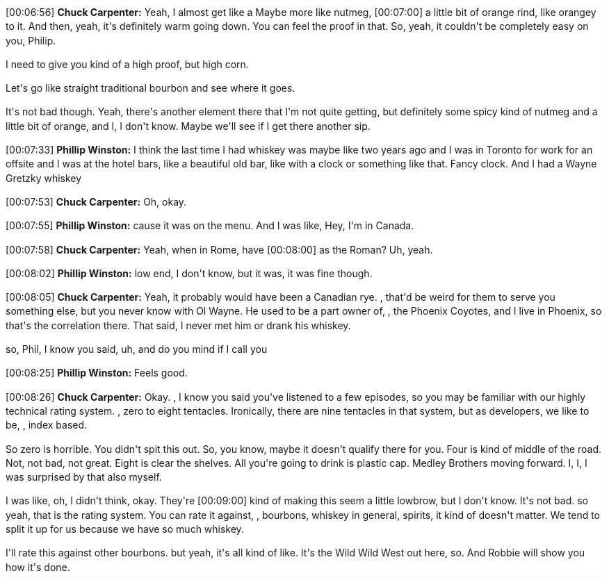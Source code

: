 [00:06:56] **Chuck Carpenter:** Yeah, I almost get like a Maybe more like
nutmeg, [00:07:00] a little bit of orange rind, like orangey to it. And then,
yeah, it's definitely warm going down. You can feel the proof in that. So, yeah,
it couldn't be completely easy on you, Philip.

I need to give you kind of a high proof, but high corn.

Let's go like straight traditional bourbon and see where it goes.

It's not bad though. Yeah, there's another element there that I'm not quite
getting, but definitely some spicy kind of nutmeg and a little bit of orange,
and I, I don't know. Maybe we'll see if I get there another sip.

[00:07:33] **Phillip Winston:** I think the last time I had whiskey was maybe
like two years ago and I was in Toronto for work for an offsite and I was at the
hotel bars, like a beautiful old bar, like with a clock or something like that.
Fancy clock. And I had a Wayne Gretzky whiskey

[00:07:53] **Chuck Carpenter:** Oh, okay.

[00:07:55] **Phillip Winston:** cause it was on the menu. And I was like, Hey,
I'm in Canada.

[00:07:58] **Chuck Carpenter:** Yeah, when in Rome, have [00:08:00] as the
Roman? Uh, yeah.

[00:08:02] **Phillip Winston:** low end, I don't know, but it was, it was fine
though.

[00:08:05] **Chuck Carpenter:** Yeah, it probably would have been a Canadian
rye. , that'd be weird for them to serve you something else, but you never know
with Ol Wayne. He used to be a part owner of, , the Phoenix Coyotes, and I live
in Phoenix, so that's the correlation there. That said, I never met him or drank
his whiskey.

so, Phil, I know you said, uh, and do you mind if I call you

[00:08:25] **Phillip Winston:** Feels good.

[00:08:26] **Chuck Carpenter:** Okay. , I know you said you've listened to a few
episodes, so you may be familiar with our highly technical rating system. , zero
to eight tentacles. Ironically, there are nine tentacles in that system, but as
developers, we like to be, , index based.

So zero is horrible. You didn't spit this out. So, you know, maybe it doesn't
qualify there for you. Four is kind of middle of the road. Not, not bad, not
great. Eight is clear the shelves. All you're going to drink is plastic cap.
Medley Brothers moving forward. I, I, I was surprised by that also myself.

I was like, oh, I didn't think, okay. They're [00:09:00] kind of making this
seem a little lowbrow, but I don't know. It's not bad. so yeah, that is the
rating system. You can rate it against, , bourbons, whiskey in general, spirits,
it kind of doesn't matter. We tend to split it up for us because we have so much
whiskey.

I'll rate this against other bourbons. but yeah, it's all kind of like. It's the
Wild Wild West out here, so. And Robbie will show you how it's done.
